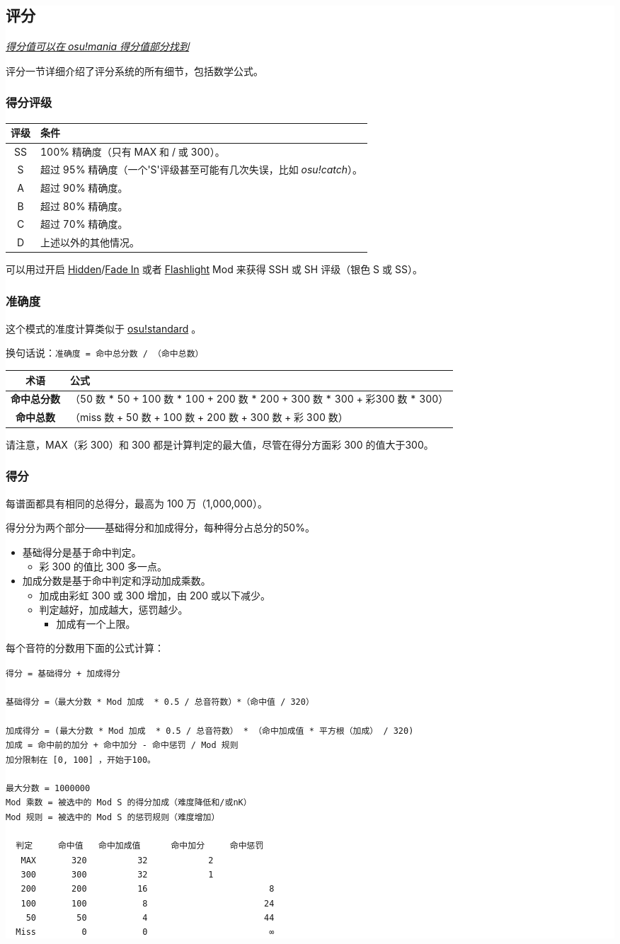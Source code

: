 ## 评分

_[得分值可以在 osu!mania 得分值部分找到][Score#osu!maniaSV wikilink]_

评分一节详细介绍了评分系统的所有细节，包括数学公式。

### 得分评级

评级| 条件
:---:|:---
SS   | 100% 精确度（只有 MAX 和 / 或 300）。
S    | 超过 95% 精确度（一个'S'评级甚至可能有几次失误，比如 _osu!catch_）。
A    | 超过 90% 精确度。
B    | 超过 80% 精确度。
C    | 超过 70% 精确度。
D    | 上述以外的其他情况。

可以用过开启 [Hidden][Hidden wikilink]/[Fade In][Fade In wikilink] 或者 [Flashlight][Flashlight wikilink] Mod 来获得 SSH 或 SH 评级（银色 S 或 SS）。

### 准确度

这个模式的准度计算类似于 [osu!standard][osu! wikilink] 。

换句话说：`准确度 = 命中总分数 / （命中总数）`

术语 | 公式
:---:|:---
**命中总分数** | （50 数 * 50 + 100 数 * 100 + 200 数 * 200 + 300 数 * 300 + 彩300 数 * 300）
**命中总数** | （miss 数 + 50 数 + 100 数 + 200 数 + 300 数 + 彩 300 数）

请注意，MAX（彩 300）和 300 都是计算判定的最大值，尽管在得分方面彩 300 的值大于300。

### 得分

每谱面都具有相同的总得分，最高为 100 万（1,000,000）。

得分分为两个部分——基础得分和加成得分，每种得分占总分的50%。

- 基础得分是基于命中判定。
  - 彩 300 的值比 300 多一点。
- 加成分数是基于命中判定和浮动加成乘数。
  - 加成由彩虹 300 或 300 增加，由 200 或以下减少。
  - 判定越好，加成越大，惩罚越少。
    - 加成有一个上限。

每个音符的分数用下面的公式计算：

```
得分 = 基础得分 + 加成得分

基础得分 =（最大分数 * Mod 加成  * 0.5 / 总音符数）*（命中值 / 320）

加成得分 = (最大分数 * Mod 加成  * 0.5 / 总音符数） * （命中加成值 * 平方根（加成） / 320)
加成 = 命中前的加分 + 命中加分 - 命中惩罚 / Mod 规则
加分限制在 [0, 100] ，开始于100。

最大分数 = 1000000
Mod 乘数 = 被选中的 Mod S 的得分加成（难度降低和/或nK）
Mod 规则 = 被选中的 Mod S 的惩罚规则（难度增加）

  判定     命中值   命中加成值      命中加分     命中惩罚
   MAX       320          32            2
   300       300          32            1
   200       200          16                        8
   100       100           8                       24
    50        50           4                       44
  Miss         0           0                        ∞
```

[Game_Modes wikilink]: ../ "游戏模式"
[osu! wikilink]: /wiki/Game_Modes/osu! "osu!"
[osu!taiko wikilink]: /wiki/Game_Modes/osu!taiko/ "osu!taiko"
[Play_Styles#osu!mania wikilink]: /wiki/Play_Styles/#osu-mania "更多信息可以在玩法风格页面的 osu!mania 一节找到"
[Co-Op wikilink]: /wiki/Game_Modifiers "更多信息可以在游戏 Mod 页面下的 Co-Op 一节找到"
[xK wikilink]: /wiki/Game_Modifiers "更多信息可以在u游戏 Mod 页面下的 xK 一节找到"
[Score#osu!maniaSV wikilink]: /wiki/Score/#osu-mania "更多信息可以在评分页面下的 osu!mania 得分值一节找到"
[Options#Keyboard wikilink]: /wiki/Options/#keyboard "更多信息可以在设置的介绍页面中的键盘一节找到"
[Skinning#osu!mania wikilink]: /wiki/Skinning/osu!mania/ "osu!mania 皮肤制作指南"
[Hidden wikilink]: /wiki/Game_Modifiers "m更多信息可以在游戏 Mod 页面下的 Hidden 一节找到"
[Fade In wikilink]: /wiki/Game_Modifiers "m更多信息可以在游戏 Mod 页面下的 Fade In 一节找到"
[Flashlight wikilink]: /wiki/Game_Modifiers "m更多信息可以在游戏 Mod 页面下的 Flashlight 一节找到"
[Mascots#Maria wikilink]: /wiki/Mascots/#maria "m更多信息可以在吉祥物的介绍页面中的 Maria 一节找到"
[Auto wikilink]: /wiki/Game_Modifiers "m更多信息可以在游戏 Mod 页面下的 Auto 一节找到"
[osu!mania logo]: ./img/Mania_logo.png "o特别模式下的 osu!mania 图标"
[osu!mania SC image]: ./img/Mania_SC.jpg "速度值位于右上方"
[osu!mania SCDiff image]: ./img/Mania_SCDifference.png "调整速度可以根据谱面密度"
[set fixed scaling image]: ./img/Mania_Scale.png "在选项栏禁用此项来开启通配的 ` osu!mania 下落速度`"
[osu!mania icon link]: /wiki/shared/mode/mania.png "osu!mania 图标"
[osu!mania 游戏区]:  /wiki/shared/Mania_playfield.jpg "osu!mania 游戏区"
[osu!mania 音符]: /wiki/shared/Mania_notes.jpg "osu!mania 音符"
[osu!mania 长按音符]: /wiki/shared/Mania_holdnotes.jpg "osu!mania 长按音符"
[osu!mania 界面]: /wiki/shared/Interface_mania.jpg "osu!mania 界面"
[osu!mania 按键输入]: /wiki/shared/Mania_key_layouts.jpg "osu!mania 按键输入"
[osu!mania 按键输入2]: /wiki/shared/Mania_key_layouts2.jpg "osu!mania 按键输入（Co-Op）"
[osu!mania 专用编辑器]: /wiki/shared/Editor_Mania.png "osu!mania 专用编辑器"
[osu!mania SSD image]: /wiki/shared/Song_Setup_Difficulty_Mania.jpg "osu!mania 专用难度设置"
[设置键位]: /wiki/shared/Options_keyboard.jpg "设置键盘键位"